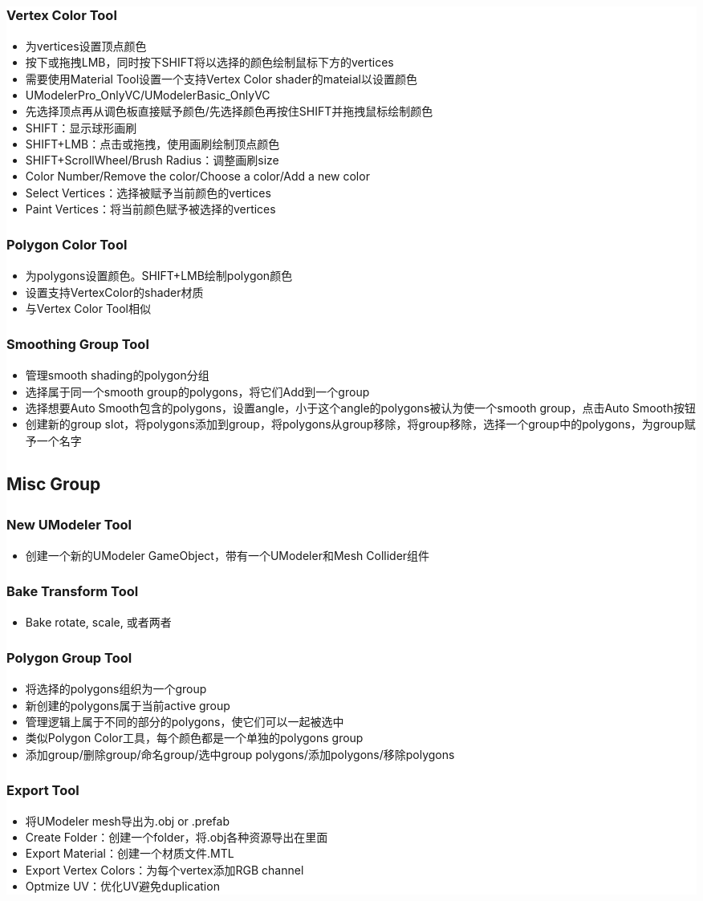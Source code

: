 ### Vertex Color Tool

- 为vertices设置顶点颜色
- 按下或拖拽LMB，同时按下SHIFT将以选择的颜色绘制鼠标下方的vertices
- 需要使用Material Tool设置一个支持Vertex Color shader的mateial以设置颜色
- UModelerPro_OnlyVC/UModelerBasic_OnlyVC
- 先选择顶点再从调色板直接赋予颜色/先选择颜色再按住SHIFT并拖拽鼠标绘制颜色
- SHIFT：显示球形画刷
- SHIFT+LMB：点击或拖拽，使用画刷绘制顶点颜色
- SHIFT+ScrollWheel/Brush Radius：调整画刷size
- Color Number/Remove the color/Choose a color/Add a new color
- Select Vertices：选择被赋予当前颜色的vertices
- Paint Vertices：将当前颜色赋予被选择的vertices

### Polygon Color Tool

- 为polygons设置颜色。SHIFT+LMB绘制polygon颜色
- 设置支持VertexColor的shader材质
- 与Vertex Color Tool相似

### Smoothing Group Tool

- 管理smooth shading的polygon分组
- 选择属于同一个smooth group的polygons，将它们Add到一个group
- 选择想要Auto Smooth包含的polygons，设置angle，小于这个angle的polygons被认为使一个smooth group，点击Auto Smooth按钮
- 创建新的group slot，将polygons添加到group，将polygons从group移除，将group移除，选择一个group中的polygons，为group赋予一个名字

## Misc Group

### New UModeler Tool

- 创建一个新的UModeler GameObject，带有一个UModeler和Mesh Collider组件

### Bake Transform Tool

- Bake rotate, scale, 或者两者

### Polygon Group Tool

- 将选择的polygons组织为一个group
- 新创建的polygons属于当前active group
- 管理逻辑上属于不同的部分的polygons，使它们可以一起被选中
- 类似Polygon Color工具，每个颜色都是一个单独的polygons group
- 添加group/删除group/命名group/选中group polygons/添加polygons/移除polygons

### Export Tool

- 将UModeler mesh导出为.obj or .prefab
- Create Folder：创建一个folder，将.obj各种资源导出在里面
- Export Material：创建一个材质文件.MTL
- Export Vertex Colors：为每个vertex添加RGB channel
- Optmize UV：优化UV避免duplication
